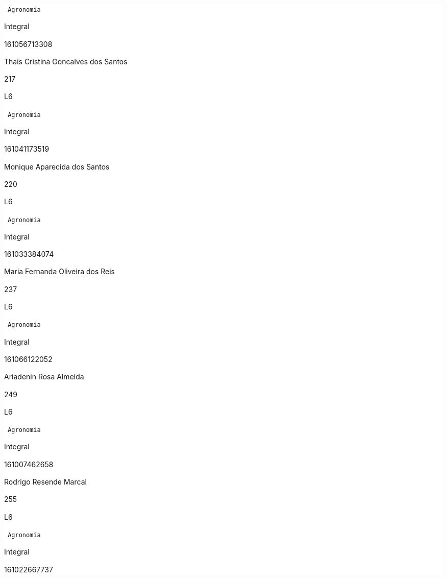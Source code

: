      Agronomia

   Integral

   161056713308

   Thais Cristina Goncalves dos Santos

   217

   L6

     Agronomia

   Integral

   161041173519

   Monique Aparecida dos Santos

   220

   L6

     Agronomia

   Integral

   161033384074

   Maria Fernanda Oliveira dos Reis

   237

   L6

     Agronomia

   Integral

   161066122052

   Ariadenin Rosa Almeida

   249

   L6

     Agronomia

   Integral

   161007462658

   Rodrigo Resende Marcal

   255

   L6

     Agronomia

   Integral

   161022667737
